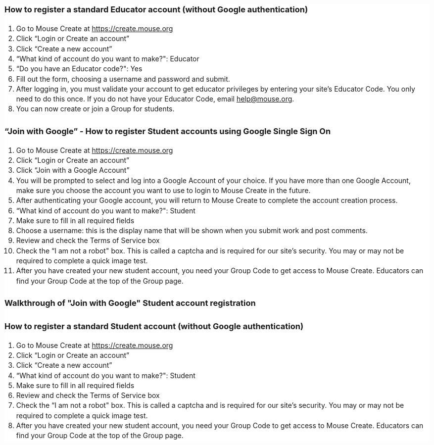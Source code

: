 ### How to register a standard Educator account (without Google authentication)

1.  Go to Mouse Create at https://create.mouse.org
2.  Click “Login or Create an account”
3.  Click “Create a new account”  
4.  “What kind of account do you want to make?": Educator
5.  “Do you have an Educator code?": Yes
6.  Fill out the form, choosing a username and password and submit.
7.  After logging in, you must validate your account to get educator privileges by entering your site’s Educator Code. You only need to do this once. If you do not have your Educator Code, email help@mouse.org. 
8.  You can now create or join a Group for students.

### “Join with Google” - How to register Student accounts using Google Single Sign On

1.  Go to Mouse Create at https://create.mouse.org
2.  Click “Login or Create an account”
3.  Click “Join with a Google Account”  
4.  You will be prompted to select and log into a Google Account of your choice.  If you have more than one Google Account, make sure you choose the account you want to use to login to Mouse Create in the future.  
5.  After authenticating your Google account, you will return to Mouse Create to complete the account creation process. 
6.  “What kind of account do you want to make?": Student
7.  Make sure to fill in all required fields
8.  Choose a username: this is the display name that will be shown when you submit work and post comments.  
9.  Review and check the Terms of Service box
10. Check the “I am not a robot" box. This is called a captcha and is required for our site’s security. You may or may not be required to complete a quick image test.
11.  After you have created your new student account, you need your Group Code to get access to Mouse Create. Educators can find your Group Code at the top of the Group page.

### Walkthrough of "Join with Google" Student account registration

<iframe width="560" height="315" src="https://www.youtube.com/embed/g6HKogJuUBM" frameborder="0" allow="accelerometer; autoplay; clipboard-write; encrypted-media; gyroscope; picture-in-picture" allowfullscreen></iframe>

### How to register a standard Student account (without Google authentication)

1.  Go to Mouse Create at https://create.mouse.org
2.  Click “Login or Create an account”
3.  Click “Create a new account”  
4.  “What kind of account do you want to make?": Student
5.  Make sure to fill in all required fields
6.  Review and check the Terms of Service box
7.  Check the “I am not a robot" box. This is called a captcha and is required for our site’s security. You may or may not be required to complete a quick image test.
8.  After you have created your new student account, you need your Group Code to get access to Mouse Create. Educators can find your Group Code at the top of the Group page.

